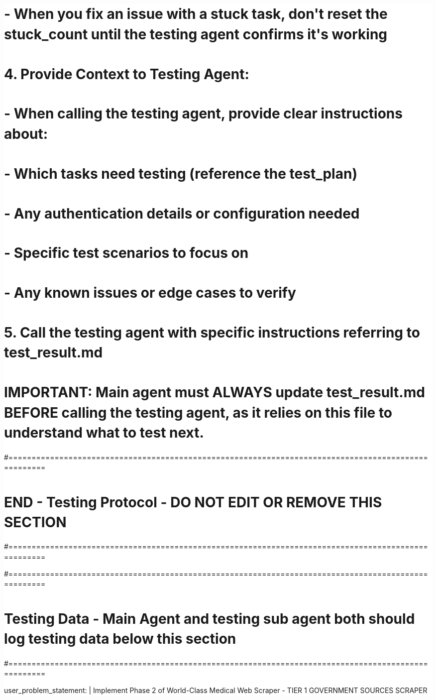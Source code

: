 #    - When you fix an issue with a stuck task, don't reset the stuck_count until the testing agent confirms it's working
#
# 4. Provide Context to Testing Agent:
#    - When calling the testing agent, provide clear instructions about:
#      - Which tasks need testing (reference the test_plan)
#      - Any authentication details or configuration needed
#      - Specific test scenarios to focus on
#      - Any known issues or edge cases to verify
#
# 5. Call the testing agent with specific instructions referring to test_result.md
#
# IMPORTANT: Main agent must ALWAYS update test_result.md BEFORE calling the testing agent, as it relies on this file to understand what to test next.

#====================================================================================================
# END - Testing Protocol - DO NOT EDIT OR REMOVE THIS SECTION
#====================================================================================================



#====================================================================================================
# Testing Data - Main Agent and testing sub agent both should log testing data below this section
#====================================================================================================

user_problem_statement: |
  Implement Phase 2 of World-Class Medical Web Scraper - TIER 1 GOVERNMENT SOURCES SCRAPER
  